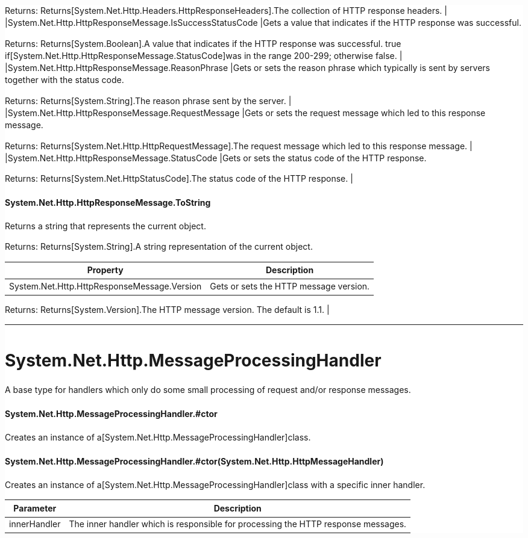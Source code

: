 
Returns: Returns[System.Net.Http.Headers.HttpResponseHeaders].The collection of HTTP response headers. |
|System.Net.Http.HttpResponseMessage.IsSuccessStatusCode |Gets a value that indicates if the HTTP response was successful.


Returns: Returns[System.Boolean].A value that indicates if the HTTP response was successful. true if[System.Net.Http.HttpResponseMessage.StatusCode]was in the range 200-299; otherwise false. |
|System.Net.Http.HttpResponseMessage.ReasonPhrase |Gets or sets the reason phrase which typically is sent by servers together with the status code.


Returns: Returns[System.String].The reason phrase sent by the server. |
|System.Net.Http.HttpResponseMessage.RequestMessage |Gets or sets the request message which led to this response message.


Returns: Returns[System.Net.Http.HttpRequestMessage].The request message which led to this response message. |
|System.Net.Http.HttpResponseMessage.StatusCode |Gets or sets the status code of the HTTP response.


Returns: Returns[System.Net.HttpStatusCode].The status code of the HTTP response. |

#### System.Net.Http.HttpResponseMessage.ToString

Returns a string that represents the current object.


Returns: Returns[System.String].A string representation of the current object.


|  Property | Description |
|-----------|-------------|
|System.Net.Http.HttpResponseMessage.Version |Gets or sets the HTTP message version.


Returns: Returns[System.Version].The HTTP message version. The default is 1.1. |

---
# System.Net.Http.MessageProcessingHandler

A base type for handlers which only do some small processing of request and/or response messages.

#### System.Net.Http.MessageProcessingHandler.#ctor

Creates an instance of a[System.Net.Http.MessageProcessingHandler]class.


#### System.Net.Http.MessageProcessingHandler.#ctor(System.Net.Http.HttpMessageHandler)

Creates an instance of a[System.Net.Http.MessageProcessingHandler]class with a specific inner handler.


| Parameter | Description |
|-----------|-------------|
|innerHandler |The inner handler which is responsible for processing the HTTP response messages. |

